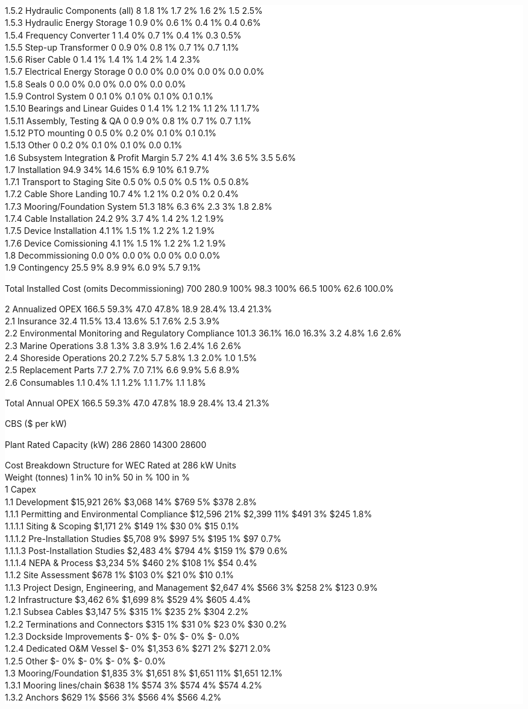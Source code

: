 1.5.2			Hydraulic Components (all)					8	1.8 	1%	1.7 	2%	1.6 	2%	1.5 	2.5%										
1.5.3			Hydraulic Energy Storage					1	0.9 	0%	0.6 	1%	0.4 	1%	0.4 	0.6%										
1.5.4			Frequency Converter					1	1.4 	0%	0.7 	1%	0.4 	1%	0.3 	0.5%										
1.5.5			Step-up Transformer					0	0.9 	0%	0.8 	1%	0.7 	1%	0.7 	1.1%										
1.5.6			Riser Cable					0	1.4 	1%	1.4 	1%	1.4 	2%	1.4 	2.3%										
1.5.7			Electrical Energy Storage					0	0.0 	0%	0.0 	0%	0.0 	0%	0.0 	0.0%										
1.5.8			Seals					0	0.0 	0%	0.0 	0%	0.0 	0%	0.0 	0.0%										
1.5.9			Control System 					0	0.1 	0%	0.1 	0%	0.1 	0%	0.1 	0.1%										
1.5.10			Bearings and Linear Guides					0	1.4 	1%	1.2 	1%	1.1 	2%	1.1 	1.7%										
1.5.11			Assembly, Testing & QA					0	0.9 	0%	0.8 	1%	0.7 	1%	0.7 	1.1%										
1.5.12			PTO mounting					0	0.5 	0%	0.2 	0%	0.1 	0%	0.1 	0.1%										
1.5.13			Other					0	0.2 	0%	0.1 	0%	0.1 	0%	0.0 	0.1%										
1.6		Subsystem Integration & Profit Margin							5.7 	2%	4.1 	4%	3.6 	5%	3.5 	5.6%										
1.7		Installation							94.9 	34%	14.6 	15%	6.9 	10%	6.1 	9.7%										
1.7.1			Transport to Staging Site						0.5 	0%	0.5 	0%	0.5 	1%	0.5 	0.8%										
1.7.2			Cable Shore Landing						10.7 	4%	1.2 	1%	0.2 	0%	0.2 	0.4%										
1.7.3			Mooring/Foundation System						51.3 	18%	6.3 	6%	2.3 	3%	1.8 	2.8%										
1.7.4			Cable Installation						24.2 	9%	3.7 	4%	1.4 	2%	1.2 	1.9%										
1.7.5			Device Installation						4.1 	1%	1.5 	1%	1.2 	2%	1.2 	1.9%										
1.7.6			Device Comissioning						4.1 	1%	1.5 	1%	1.2 	2%	1.2 	1.9%										
1.8		Decommissioning							0.0 	0%	0.0 	0%	0.0 	0%	0.0 	0.0%										
1.9		Contingency							25.5 	9%	8.9 	9%	6.0 	9%	5.7 	9.1%										
																										
Total Installed Cost (omits Decommissioning)								700	280.9 	100%	98.3 	100%	66.5 	100%	62.6 	100.0%										
																										
2	Annualized OPEX								166.5 	59.3%	47.0 	47.8%	18.9 	28.4%	13.4 	21.3%										
2.1		Insurance							32.4 	11.5%	13.4 	13.6%	5.1 	7.6%	2.5 	3.9%										
2.2		Environmental Monitoring and Regulatory Compliance							101.3 	36.1%	16.0 	16.3%	3.2 	4.8%	1.6 	2.6%										
2.3		Marine Operations							3.8 	1.3%	3.8 	3.9%	1.6 	2.4%	1.6 	2.6%										
2.4		Shoreside Operations							20.2 	7.2%	5.7 	5.8%	1.3 	2.0%	1.0 	1.5%										
2.5		Replacement Parts							7.7 	2.7%	7.0 	7.1%	6.6 	9.9%	5.6 	8.9%										
2.6		Consumables							1.1 	0.4%	1.1 	1.2%	1.1 	1.7%	1.1 	1.8%										
																										
Total Annual OPEX									166.5 	59.3%	47.0 	47.8%	18.9 	28.4%	13.4 	21.3%										
																										
																										




CBS ($ per kW)

Plant Rated Capacity (kW)									286		2860		14300		28600											
																										
Cost Breakdown Structure for WEC Rated at 286 kW									Units																	
								Weight (tonnes)	1	in%	10	in%	50	in %	100	in %										
1	Capex																									
1.1		Development							 $15,921 	26%	 $3,068 	14%	 $769 	5%	 $378 	2.8%										
1.1.1			Permitting and Environmental Compliance						 $12,596 	21%	 $2,399 	11%	 $491 	3%	 $245 	1.8%										
1.1.1.1				Siting & Scoping					 $1,171 	2%	 $149 	1%	 $30 	0%	 $15 	0.1%										
1.1.1.2				Pre-Installation Studies					 $5,708 	9%	 $997 	5%	 $195 	1%	 $97 	0.7%										
1.1.1.3				Post-Installation Studies					 $2,483 	4%	 $794 	4%	 $159 	1%	 $79 	0.6%										
1.1.1.4				NEPA & Process					 $3,234 	5%	 $460 	2%	 $108 	1%	 $54 	0.4%										
1.1.2			Site Assessment						 $678 	1%	 $103 	0%	 $21 	0%	 $10 	0.1%										
1.1.3			Project Design, Engineering, and Management						 $2,647 	4%	 $566 	3%	 $258 	2%	 $123 	0.9%										
1.2		Infrastructure							 $3,462 	6%	 $1,699 	8%	 $529 	4%	 $605 	4.4%										
1.2.1			Subsea Cables						 $3,147 	5%	 $315 	1%	 $235 	2%	 $304 	2.2%										
1.2.2			Terminations and Connectors						 $315 	1%	 $31 	0%	 $23 	0%	 $30 	0.2%										
1.2.3			Dockside Improvements						 $-   	0%	 $-   	0%	 $-   	0%	 $- 	0.0%										
1.2.4			Dedicated O&M Vessel						 $-   	0%	 $1,353 	6%	 $271 	2%	 $271 	2.0%										
1.2.5			Other						 $-   	0%	 $-   	0%	 $-   	0%	 $- 	0.0%										
1.3		Mooring/Foundation							 $1,835 	3%	 $1,651 	8%	 $1,651 	11%	 $1,651 	12.1%										
1.3.1			Mooring lines/chain						 $638 	1%	 $574 	3%	 $574 	4%	 $574 	4.2%										
1.3.2			Anchors						 $629 	1%	 $566 	3%	 $566 	4%	 $566 	4.2%										